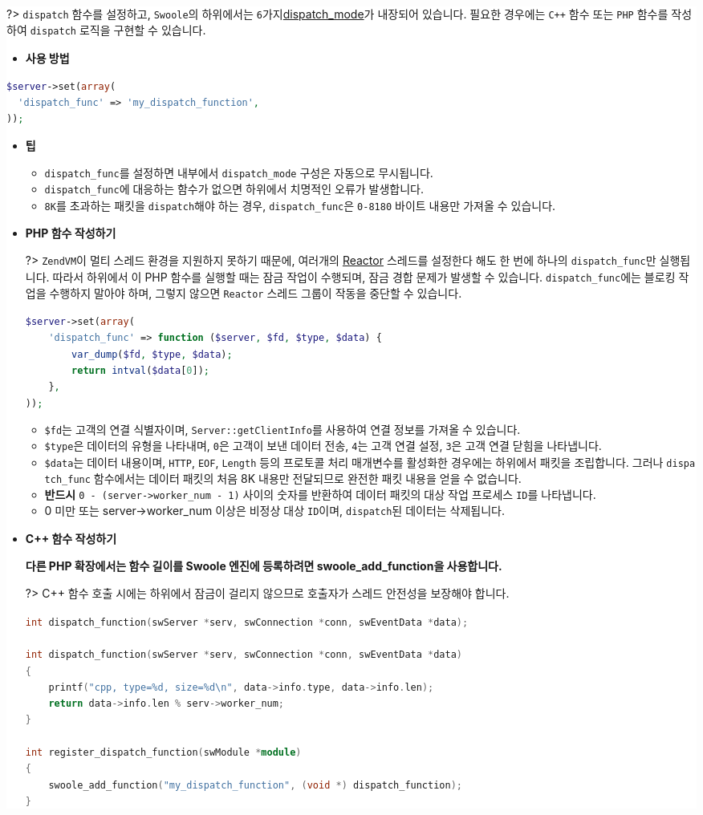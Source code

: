 ?> `dispatch` 함수를 설정하고, `Swoole`의 하위에서는 `6`가지[dispatch_mode](/server/setting?id=dispatch_mode)가 내장되어 있습니다. 필요한 경우에는 `C++` 함수 또는 `PHP` 함수를 작성하여 `dispatch` 로직을 구현할 수 있습니다.

  * **사용 방법**

```php
$server->set(array(
  'dispatch_func' => 'my_dispatch_function',
));
```

  * **팁**

    * `dispatch_func`를 설정하면 내부에서 `dispatch_mode` 구성은 자동으로 무시됩니다.
    * `dispatch_func`에 대응하는 함수가 없으면 하위에서 치명적인 오류가 발생합니다.
    * `8K`를 초과하는 패킷을 `dispatch`해야 하는 경우, `dispatch_func`은 `0-8180` 바이트 내용만 가져올 수 있습니다.

  * **PHP 함수 작성하기**

    ?> `ZendVM`이 멀티 스레드 환경을 지원하지 못하기 때문에, 여러개의 [Reactor](/learn?id=reactor-threads) 스레드를 설정한다 해도 한 번에 하나의 `dispatch_func`만 실행됩니다. 따라서 하위에서 이 PHP 함수를 실행할 때는 잠금 작업이 수행되며, 잠금 경합 문제가 발생할 수 있습니다. `dispatch_func`에는 블로킹 작업을 수행하지 말아야 하며, 그렇지 않으면 `Reactor` 스레드 그룹이 작동을 중단할 수 있습니다.

    ```php
    $server->set(array(
        'dispatch_func' => function ($server, $fd, $type, $data) {
            var_dump($fd, $type, $data);
            return intval($data[0]);
        },
    ));
    ```

    * `$fd`는 고객의 연결 식별자이며, `Server::getClientInfo`를 사용하여 연결 정보를 가져올 수 있습니다.
    * `$type`은 데이터의 유형을 나타내며, `0`은 고객이 보낸 데이터 전송, `4`는 고객 연결 설정, `3`은 고객 연결 닫힘을 나타냅니다.
    * `$data`는 데이터 내용이며, `HTTP`, `EOF`, `Length` 등의 프로토콜 처리 매개변수를 활성화한 경우에는 하위에서 패킷을 조립합니다. 그러나 `dispatch_func` 함수에서는 데이터 패킷의 처음 8K 내용만 전달되므로 완전한 패킷 내용을 얻을 수 없습니다.
    * **반드시** `0 - (server->worker_num - 1)` 사이의 숫자를 반환하여 데이터 패킷의 대상 작업 프로세스 `ID`를 나타냅니다.
    * 0 미만 또는 server->worker_num 이상은 비정상 대상 `ID`이며, `dispatch`된 데이터는 삭제됩니다.

  * **C++ 함수 작성하기**

    **다른 PHP 확장에서는 함수 길이를 Swoole 엔진에 등록하려면 swoole_add_function을 사용합니다.**

    ?> C++ 함수 호출 시에는 하위에서 잠금이 걸리지 않으므로 호출자가 스레드 안전성을 보장해야 합니다.

    ```c++
    int dispatch_function(swServer *serv, swConnection *conn, swEventData *data);

    int dispatch_function(swServer *serv, swConnection *conn, swEventData *data)
    {
        printf("cpp, type=%d, size=%d\n", data->info.type, data->info.len);
        return data->info.len % serv->worker_num;
    }

    int register_dispatch_function(swModule *module)
    {
        swoole_add_function("my_dispatch_function", (void *) dispatch_function);
    }
    ```
